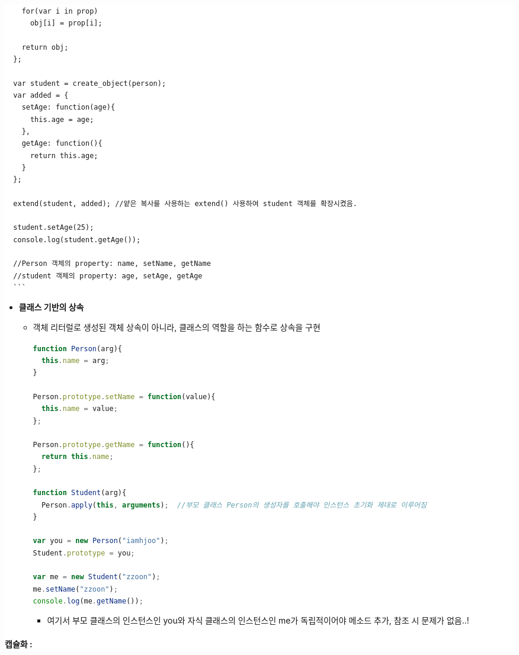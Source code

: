         for(var i in prop)
          obj[i] = prop[i];
          
        return obj;
      };
      
      var student = create_object(person);
      var added = {
        setAge: function(age){
          this.age = age;
        },
        getAge: function(){
          return this.age;
        }
      };
      
      extend(student, added); //얕은 복사를 사용하는 extend() 사용하여 student 객체를 확장시켰음.
      
      student.setAge(25);
      console.log(student.getAge());
      
      //Person 객체의 property: name, setName, getName
      //student 객체의 property: age, setAge, getAge
      ```

  - **클래스 기반의 상속**
  
    - 객체 리터럴로 생성된 객체 상속이 아니라, 클래스의 역할을 하는 함수로 상속을 구현
      ```javascript
      function Person(arg){
        this.name = arg;
      }

      Person.prototype.setName = function(value){
        this.name = value;
      };

      Person.prototype.getName = function(){
        return this.name;
      };

      function Student(arg){
        Person.apply(this, arguments);  //부모 클래스 Person의 생성자를 호출해야 인스턴스 초기화 제대로 이루어짐
      }

      var you = new Person("iamhjoo");
      Student.prototype = you;

      var me = new Student("zzoon");
      me.setName("zzoon");
      console.log(me.getName());
      ```
      - 여기서 부모 클래스의 인스턴스인 you와 자식 클래스의 인스턴스인 me가 독립적이어야 메소드 추가, 참조 시 문제가 없음..!
      



#### 캡슐화 :

